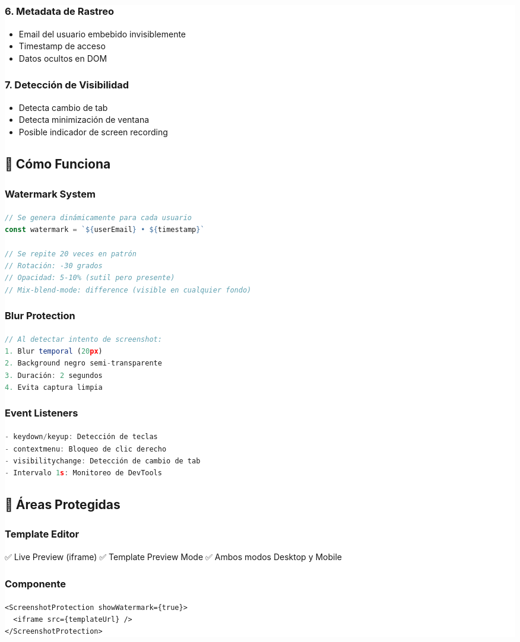 ### 6. **Metadata de Rastreo**
- Email del usuario embebido invisiblemente
- Timestamp de acceso
- Datos ocultos en DOM

### 7. **Detección de Visibilidad**
- Detecta cambio de tab
- Detecta minimización de ventana
- Posible indicador de screen recording

## 📝 Cómo Funciona

### Watermark System
```typescript
// Se genera dinámicamente para cada usuario
const watermark = `${userEmail} • ${timestamp}`

// Se repite 20 veces en patrón
// Rotación: -30 grados
// Opacidad: 5-10% (sutil pero presente)
// Mix-blend-mode: difference (visible en cualquier fondo)
```

### Blur Protection
```typescript
// Al detectar intento de screenshot:
1. Blur temporal (20px)
2. Background negro semi-transparente
3. Duración: 2 segundos
4. Evita captura limpia
```

### Event Listeners
```typescript
- keydown/keyup: Detección de teclas
- contextmenu: Bloqueo de clic derecho
- visibilitychange: Detección de cambio de tab
- Intervalo 1s: Monitoreo de DevTools
```

## 🎯 Áreas Protegidas

### Template Editor
✅ Live Preview (iframe)
✅ Template Preview Mode
✅ Ambos modos Desktop y Mobile

### Componente
```tsx
<ScreenshotProtection showWatermark={true}>
  <iframe src={templateUrl} />
</ScreenshotProtection>
```
